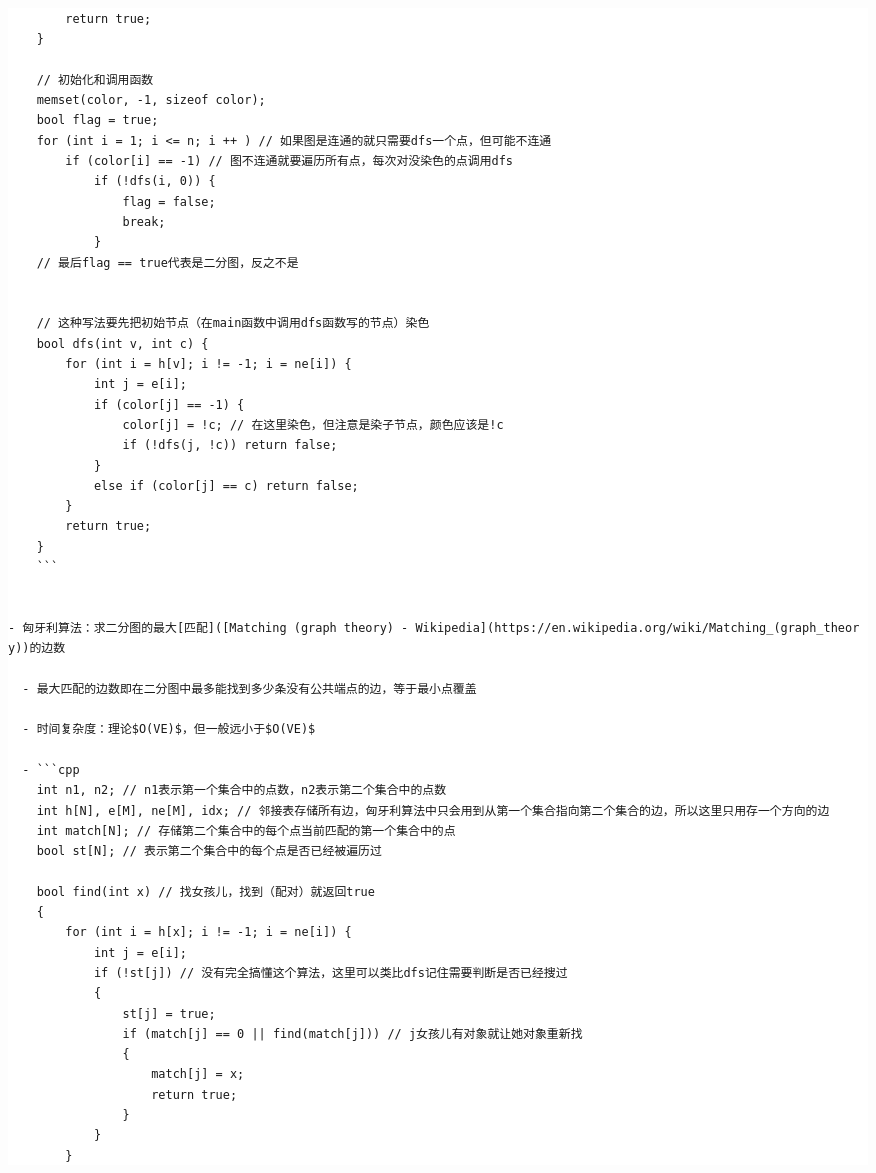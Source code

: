             return true;
        }
        
        // 初始化和调用函数
        memset(color, -1, sizeof color);
        bool flag = true; 
        for (int i = 1; i <= n; i ++ ) // 如果图是连通的就只需要dfs一个点，但可能不连通
            if (color[i] == -1) // 图不连通就要遍历所有点，每次对没染色的点调用dfs
                if (!dfs(i, 0)) {
                    flag = false;
                    break;
                }
        // 最后flag == true代表是二分图，反之不是
        
        
        // 这种写法要先把初始节点（在main函数中调用dfs函数写的节点）染色
        bool dfs(int v, int c) {
            for (int i = h[v]; i != -1; i = ne[i]) {
                int j = e[i];
                if (color[j] == -1) {
                    color[j] = !c; // 在这里染色，但注意是染子节点，颜色应该是!c
                    if (!dfs(j, !c)) return false;
                }
                else if (color[j] == c) return false;
            }
            return true;
        }
        ```
        
      
    - 匈牙利算法：求二分图的最大[匹配]([Matching (graph theory) - Wikipedia](https://en.wikipedia.org/wiki/Matching_(graph_theory))的边数

      - 最大匹配的边数即在二分图中最多能找到多少条没有公共端点的边，等于最小点覆盖
      
      - 时间复杂度：理论$O(VE)$，但一般远小于$O(VE)$
      
      - ```cpp
        int n1, n2; // n1表示第一个集合中的点数，n2表示第二个集合中的点数
        int h[N], e[M], ne[M], idx; // 邻接表存储所有边，匈牙利算法中只会用到从第一个集合指向第二个集合的边，所以这里只用存一个方向的边
        int match[N]; // 存储第二个集合中的每个点当前匹配的第一个集合中的点
        bool st[N]; // 表示第二个集合中的每个点是否已经被遍历过
        
        bool find(int x) // 找女孩儿，找到（配对）就返回true
        {
            for (int i = h[x]; i != -1; i = ne[i]) {
                int j = e[i];
                if (!st[j]) // 没有完全搞懂这个算法，这里可以类比dfs记住需要判断是否已经搜过
                {
                    st[j] = true;
                    if (match[j] == 0 || find(match[j])) // j女孩儿有对象就让她对象重新找
                    {
                        match[j] = x;
                        return true;
                    }
                }
            }
        